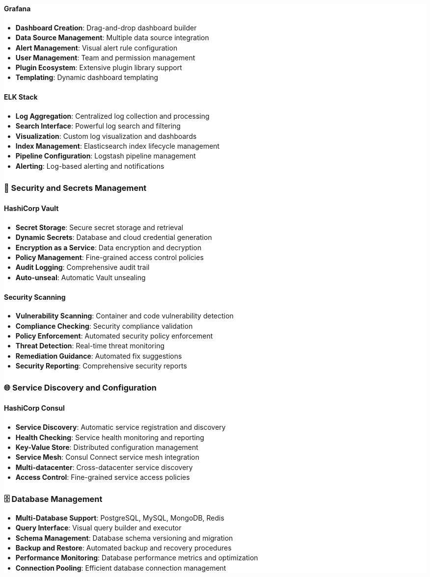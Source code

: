 #### Grafana
- **Dashboard Creation**: Drag-and-drop dashboard builder
- **Data Source Management**: Multiple data source integration
- **Alert Management**: Visual alert rule configuration
- **User Management**: Team and permission management
- **Plugin Ecosystem**: Extensive plugin library support
- **Templating**: Dynamic dashboard templating

#### ELK Stack
- **Log Aggregation**: Centralized log collection and processing
- **Search Interface**: Powerful log search and filtering
- **Visualization**: Custom log visualization and dashboards
- **Index Management**: Elasticsearch index lifecycle management
- **Pipeline Configuration**: Logstash pipeline management
- **Alerting**: Log-based alerting and notifications

### 🔐 Security and Secrets Management
#### HashiCorp Vault
- **Secret Storage**: Secure secret storage and retrieval
- **Dynamic Secrets**: Database and cloud credential generation
- **Encryption as a Service**: Data encryption and decryption
- **Policy Management**: Fine-grained access control policies
- **Audit Logging**: Comprehensive audit trail
- **Auto-unseal**: Automatic Vault unsealing

#### Security Scanning
- **Vulnerability Scanning**: Container and code vulnerability detection
- **Compliance Checking**: Security compliance validation
- **Policy Enforcement**: Automated security policy enforcement
- **Threat Detection**: Real-time threat monitoring
- **Remediation Guidance**: Automated fix suggestions
- **Security Reporting**: Comprehensive security reports

### 🌐 Service Discovery and Configuration
#### HashiCorp Consul
- **Service Discovery**: Automatic service registration and discovery
- **Health Checking**: Service health monitoring and reporting
- **Key-Value Store**: Distributed configuration management
- **Service Mesh**: Consul Connect service mesh integration
- **Multi-datacenter**: Cross-datacenter service discovery
- **Access Control**: Fine-grained service access policies

### 🗄️ Database Management
- **Multi-Database Support**: PostgreSQL, MySQL, MongoDB, Redis
- **Query Interface**: Visual query builder and executor
- **Schema Management**: Database schema versioning and migration
- **Backup and Restore**: Automated backup and recovery procedures
- **Performance Monitoring**: Database performance metrics and optimization
- **Connection Pooling**: Efficient database connection management
